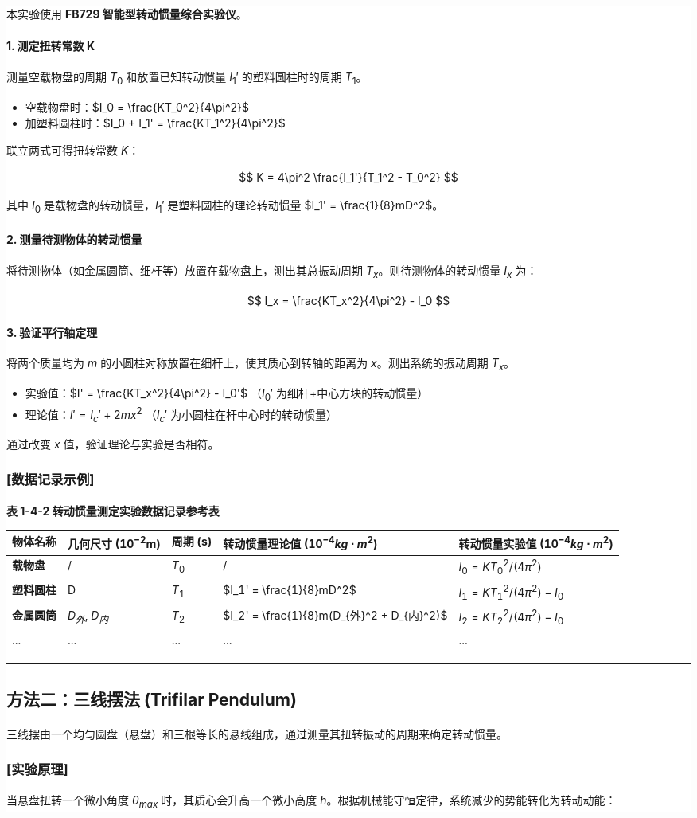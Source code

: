 本实验使用 **FB729 智能型转动惯量综合实验仪**。

#### 1. 测定扭转常数 K

测量空载物盘的周期 $T_0$ 和放置已知转动惯量 $I_1'$ 的塑料圆柱时的周期 $T_1$。

- 空载物盘时：$I_0 = \frac{KT_0^2}{4\pi^2}$
- 加塑料圆柱时：$I_0 + I_1' = \frac{KT_1^2}{4\pi^2}$

联立两式可得扭转常数 $K$：

$$
K = 4\pi^2 \frac{I_1'}{T_1^2 - T_0^2}
$$

其中 $I_0$ 是载物盘的转动惯量，$I_1'$ 是塑料圆柱的理论转动惯量 $I_1' = \frac{1}{8}mD^2$。

#### 2. 测量待测物体的转动惯量

将待测物体（如金属圆筒、细杆等）放置在载物盘上，测出其总振动周期 $T_x$。则待测物体的转动惯量 $I_x$ 为：

$$
I_x = \frac{KT_x^2}{4\pi^2} - I_0
$$

#### 3. 验证平行轴定理

将两个质量均为 $m$ 的小圆柱对称放置在细杆上，使其质心到转轴的距离为 $x$。测出系统的振动周期 $T_x$。

- 实验值：$I' = \frac{KT_x^2}{4\pi^2} - I_0'$ （$I_0'$ 为细杆+中心方块的转动惯量）
- 理论值：$I' = I_c' + 2mx^2$ （$I_c'$ 为小圆柱在杆中心时的转动惯量）

通过改变 $x$ 值，验证理论与实验是否相符。

### [数据记录示例]

**表 1-4-2 转动惯量测定实验数据记录参考表**

| 物体名称 | 几何尺寸 ($10^{-2}$m) | 周期 (s) | 转动惯量理论值 ($10^{-4}kg \cdot m^2$) | 转动惯量实验值 ($10^{-4}kg \cdot m^2$) |
| :--- | :--- | :--- | :--- | :--- |
| **载物盘** | / | $T_0$ | / | $I_0 = KT_0^2/(4\pi^2)$ |
| **塑料圆柱** | D | $T_1$ | $I_1' = \frac{1}{8}mD^2$ | $I_1 = KT_1^2/(4\pi^2) - I_0$ |
| **金属圆筒** | $D_{外}$, $D_{内}$ | $T_2$ | $I_2' = \frac{1}{8}m(D_{外}^2 + D_{内}^2)$ | $I_2 = KT_2^2/(4\pi^2) - I_0$ |
| ... | ... | ... | ... | ... |

---

## 方法二：三线摆法 (Trifilar Pendulum)

三线摆由一个均匀圆盘（悬盘）和三根等长的悬线组成，通过测量其扭转振动的周期来确定转动惯量。

### [实验原理]

当悬盘扭转一个微小角度 $θ_{max}$ 时，其质心会升高一个微小高度 $h$。根据机械能守恒定律，系统减少的势能转化为转动动能：
